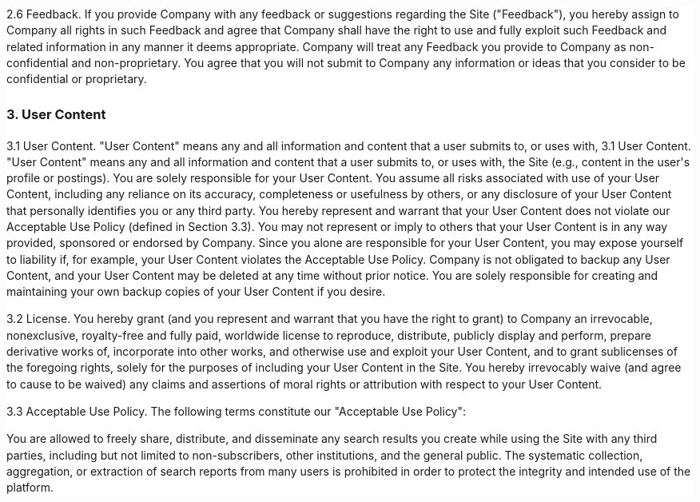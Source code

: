 2.6 Feedback. If you provide Company with any feedback or suggestions regarding the Site ("Feedback"), you hereby
assign to Company all rights in such Feedback and agree that Company shall have the right to use and fully
exploit such Feedback and related information in any manner it deems appropriate. Company will treat any
Feedback you provide to Company as non-confidential and non-proprietary. You agree that you will not submit to
Company any information or ideas that you consider to be confidential or proprietary.

### 3. User Content

3.1 User Content. "User Content" means any and all information and content that a user submits to, or uses with,
3.1 User Content. "User Content" means any and all information and content that a user submits to, or uses with,
the Site (e.g., content in the user's profile or postings). You are solely responsible for your User Content.
You assume all risks associated with use of your User Content, including any reliance on its accuracy,
completeness or usefulness by others, or any disclosure of your User Content that personally identifies you or
any third party. You hereby represent and warrant that your User Content does not violate our Acceptable Use
Policy (defined in Section 3.3). You may not represent or imply to others that your User Content is in any way
provided, sponsored or endorsed by Company. Since you alone are responsible for your User Content, you may
expose yourself to liability if, for example, your User Content violates the Acceptable Use Policy. Company is
not obligated to backup any User Content, and your User Content may be deleted at any time without prior notice.
You are solely responsible for creating and maintaining your own backup copies of your User Content if you
desire.

3.2 License. You hereby grant (and you represent and warrant that you have the right to grant) to Company an
irrevocable, nonexclusive, royalty-free and fully paid, worldwide license to reproduce, distribute, publicly
display and perform, prepare derivative works of, incorporate into other works, and otherwise use and exploit
your User Content, and to grant sublicenses of the foregoing rights, solely for the purposes of including your
User Content in the Site. You hereby irrevocably waive (and agree to cause to be waived) any claims and
assertions of moral rights or attribution with respect to your User Content.

3.3 Acceptable Use Policy. The following terms constitute our "Acceptable Use Policy":
    
You are allowed to freely share, distribute, and disseminate any search results you create while using the Site 
with any third parties, including but not limited to non-subscribers, other institutions, and the general public. 
The systematic collection, aggregation, or extraction of search reports from many users is prohibited in order 
to protect the integrity and intended use of the platform.
    